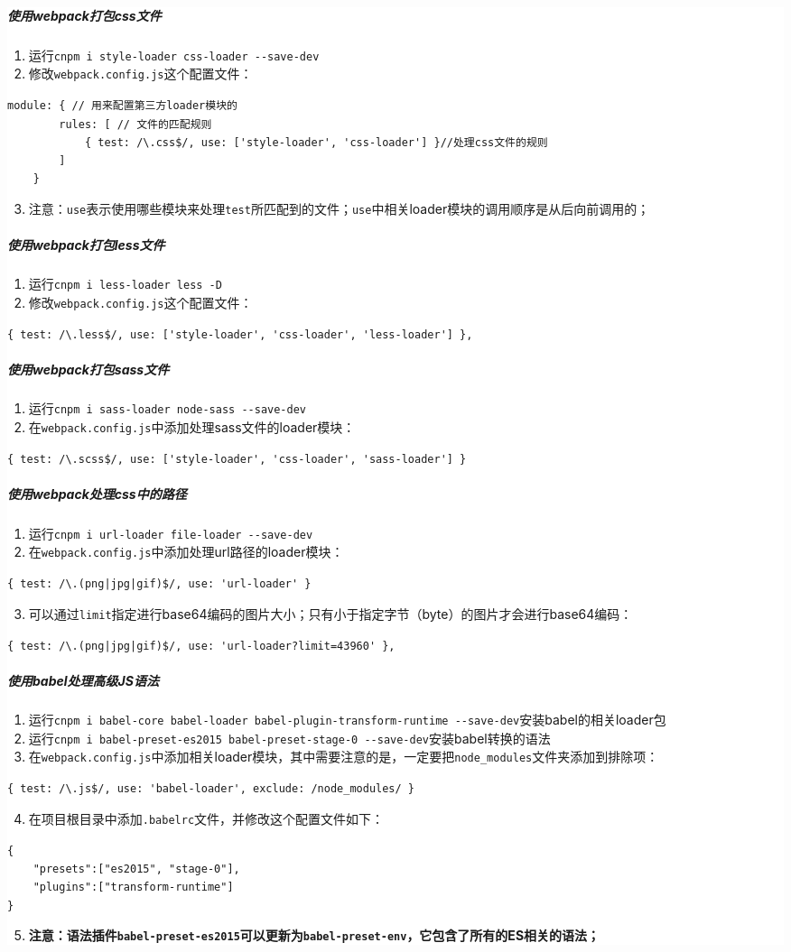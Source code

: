 ##### 使用webpack打包css文件

1. 运行`cnpm i style-loader css-loader --save-dev`
2. 修改`webpack.config.js`这个配置文件：
```
module: { // 用来配置第三方loader模块的
        rules: [ // 文件的匹配规则
            { test: /\.css$/, use: ['style-loader', 'css-loader'] }//处理css文件的规则
        ]
    }
```
3. 注意：`use`表示使用哪些模块来处理`test`所匹配到的文件；`use`中相关loader模块的调用顺序是从后向前调用的；

##### 使用webpack打包less文件

1. 运行`cnpm i less-loader less -D`
2. 修改`webpack.config.js`这个配置文件：
```
{ test: /\.less$/, use: ['style-loader', 'css-loader', 'less-loader'] },
```

##### 使用webpack打包sass文件

1. 运行`cnpm i sass-loader node-sass --save-dev`
2. 在`webpack.config.js`中添加处理sass文件的loader模块：
```
{ test: /\.scss$/, use: ['style-loader', 'css-loader', 'sass-loader'] }
```

##### 使用webpack处理css中的路径

1. 运行`cnpm i url-loader file-loader --save-dev`
2. 在`webpack.config.js`中添加处理url路径的loader模块：
```
{ test: /\.(png|jpg|gif)$/, use: 'url-loader' }
```
3. 可以通过`limit`指定进行base64编码的图片大小；只有小于指定字节（byte）的图片才会进行base64编码：
```
{ test: /\.(png|jpg|gif)$/, use: 'url-loader?limit=43960' },
```

##### 使用babel处理高级JS语法

1. 运行`cnpm i babel-core babel-loader babel-plugin-transform-runtime --save-dev`安装babel的相关loader包
2. 运行`cnpm i babel-preset-es2015 babel-preset-stage-0 --save-dev`安装babel转换的语法
3. 在`webpack.config.js`中添加相关loader模块，其中需要注意的是，一定要把`node_modules`文件夹添加到排除项：
```
{ test: /\.js$/, use: 'babel-loader', exclude: /node_modules/ }
```
4. 在项目根目录中添加`.babelrc`文件，并修改这个配置文件如下：
```
{
    "presets":["es2015", "stage-0"],
    "plugins":["transform-runtime"]
}
```
5. **注意：语法插件`babel-preset-es2015`可以更新为`babel-preset-env`，它包含了所有的ES相关的语法；**
